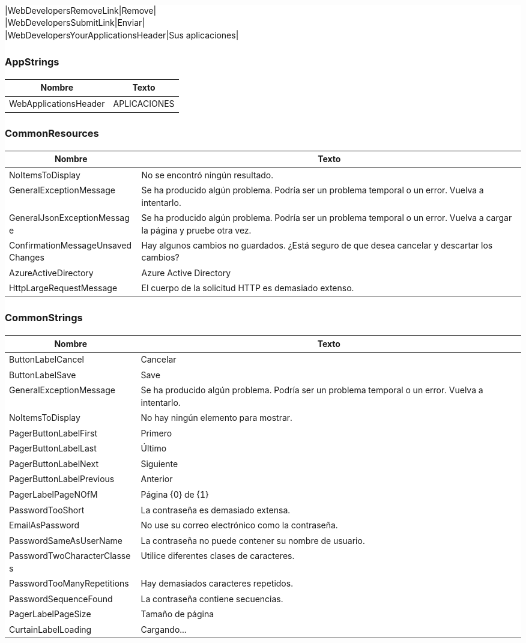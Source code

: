 |WebDevelopersRemoveLink|Remove|  
|WebDevelopersSubmitLink|Enviar|  
|WebDevelopersYourApplicationsHeader|Sus aplicaciones|  
  
###  <a name="appstrings"></a><a name="AppStrings"></a> AppStrings  
  
|Nombre|Texto|  
|----------|----------|  
|WebApplicationsHeader|APLICACIONES|  
  
###  <a name="commonresources"></a><a name="CommonResources"></a> CommonResources  
  
|Nombre|Texto|  
|----------|----------|  
|NoItemsToDisplay|No se encontró ningún resultado.|  
|GeneralExceptionMessage|Se ha producido algún problema. Podría ser un problema temporal o un error. Vuelva a intentarlo.|  
|GeneralJsonExceptionMessage|Se ha producido algún problema. Podría ser un problema temporal o un error. Vuelva a cargar la página y pruebe otra vez.|  
|ConfirmationMessageUnsavedChanges|Hay algunos cambios no guardados. ¿Está seguro de que desea cancelar y descartar los cambios?|  
|AzureActiveDirectory|Azure Active Directory|  
|HttpLargeRequestMessage|El cuerpo de la solicitud HTTP es demasiado extenso.|  
  
###  <a name="commonstrings"></a><a name="CommonStrings"></a> CommonStrings  
  
|Nombre|Texto|  
|----------|----------|  
|ButtonLabelCancel|Cancelar|  
|ButtonLabelSave|Save|  
|GeneralExceptionMessage|Se ha producido algún problema. Podría ser un problema temporal o un error. Vuelva a intentarlo.|  
|NoItemsToDisplay|No hay ningún elemento para mostrar.|  
|PagerButtonLabelFirst|Primero|  
|PagerButtonLabelLast|Último|  
|PagerButtonLabelNext|Siguiente|  
|PagerButtonLabelPrevious|Anterior|  
|PagerLabelPageNOfM|Página {0} de {1}|  
|PasswordTooShort|La contraseña es demasiado extensa.|  
|EmailAsPassword|No use su correo electrónico como la contraseña.|  
|PasswordSameAsUserName|La contraseña no puede contener su nombre de usuario.|  
|PasswordTwoCharacterClasses|Utilice diferentes clases de caracteres.|  
|PasswordTooManyRepetitions|Hay demasiados caracteres repetidos.|  
|PasswordSequenceFound|La contraseña contiene secuencias.|  
|PagerLabelPageSize|Tamaño de página|  
|CurtainLabelLoading|Cargando...|  